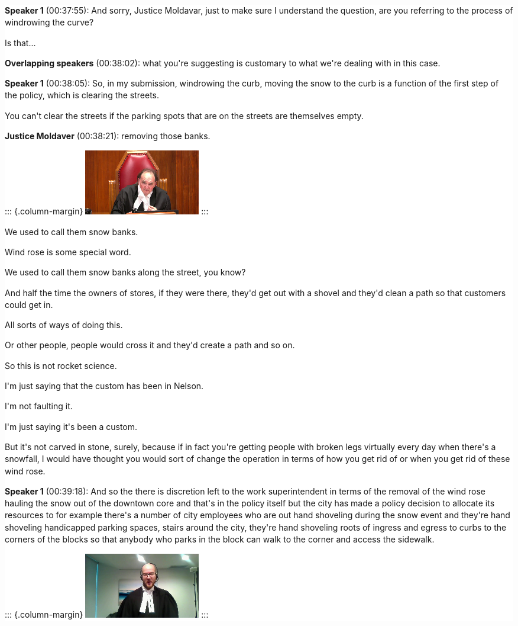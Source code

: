 **Speaker 1** (00:37:55): And sorry, Justice Moldavar, just to make sure I understand the question, are you referring to the process of windrowing the curve?

Is that...

**Overlapping speakers** (00:38:02): what you're suggesting is customary to what we're dealing with in this case.

**Speaker 1** (00:38:05): So, in my submission, windrowing the curb, moving the snow to the curb is a function of the first step of the policy, which is clearing the streets.

You can't clear the streets if the parking spots that are on the streets are themselves empty.

**Justice Moldaver** (00:38:21): removing those banks.

::: {.column-margin}
![](2328.png)
:::

We used to call them snow banks.

Wind rose is some special word.

We used to call them snow banks along the street, you know?

And half the time the owners of stores, if they were there, they'd get out with a shovel and they'd clean a path so that customers could get in.

All sorts of ways of doing this.

Or other people, people would cross it and they'd create a path and so on.

So this is not rocket science.

I'm just saying that the custom has been in Nelson.

I'm not faulting it.

I'm just saying it's been a custom.

But it's not carved in stone, surely, because if in fact you're getting people with broken legs virtually every day when there's a snowfall, I would have thought you would sort of change the operation in terms of how you get rid of or when you get rid of these wind rose.

**Speaker 1** (00:39:18): And so the there is discretion left to the work superintendent in terms of the removal of the wind rose hauling the snow out of the downtown core and that's in the policy itself but the city has made a policy decision to allocate its resources to for example there's a number of city employees who are out hand shoveling during the snow event and they're hand shoveling handicapped parking spaces, stairs around the city, they're hand shoveling roots of ingress and egress to curbs to the corners of the blocks so that anybody who parks in the block can walk to the corner and access the sidewalk.

::: {.column-margin}
![](2383.png)
:::
